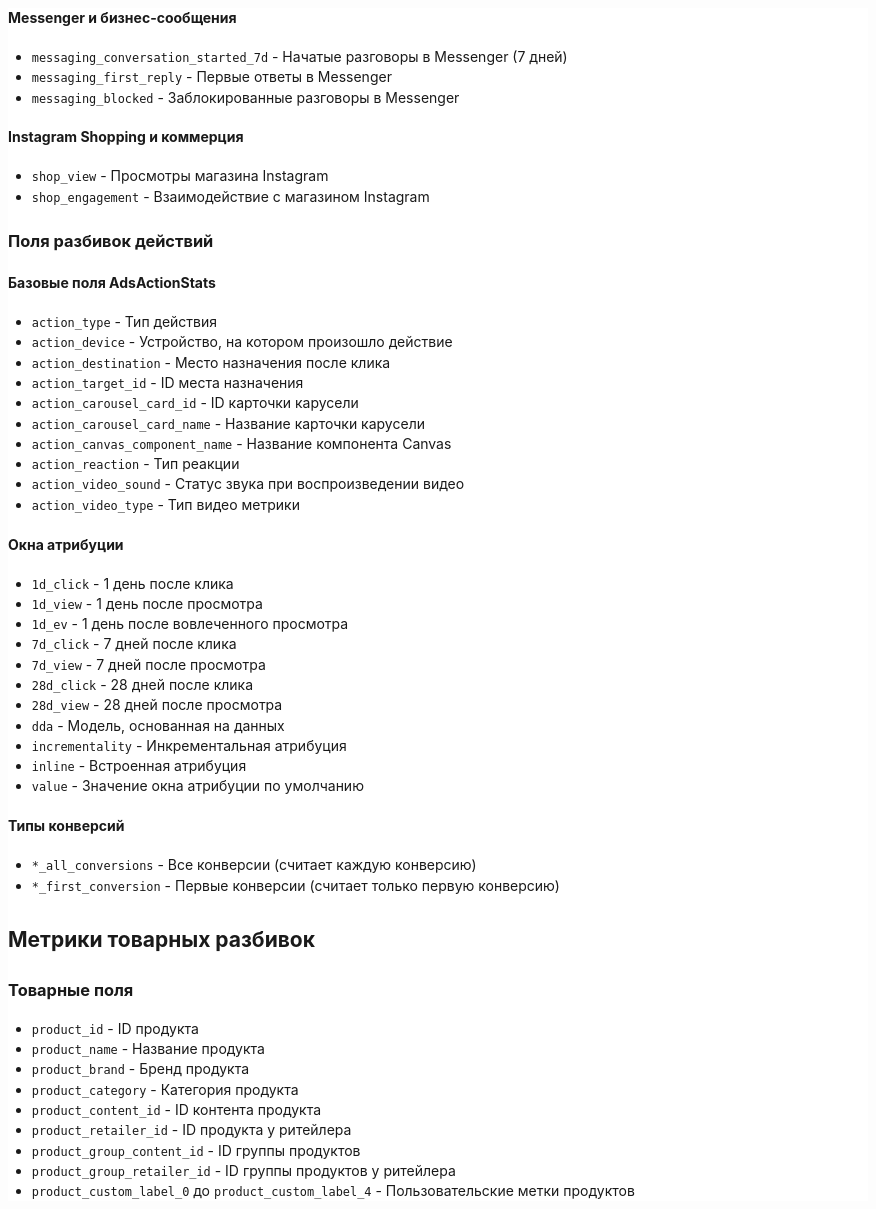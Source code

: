 #### Messenger и бизнес-сообщения
- `messaging_conversation_started_7d` - Начатые разговоры в Messenger (7 дней)
- `messaging_first_reply` - Первые ответы в Messenger
- `messaging_blocked` - Заблокированные разговоры в Messenger

#### Instagram Shopping и коммерция
- `shop_view` - Просмотры магазина Instagram
- `shop_engagement` - Взаимодействие с магазином Instagram

### Поля разбивок действий

#### Базовые поля AdsActionStats
- `action_type` - Тип действия
- `action_device` - Устройство, на котором произошло действие
- `action_destination` - Место назначения после клика
- `action_target_id` - ID места назначения
- `action_carousel_card_id` - ID карточки карусели
- `action_carousel_card_name` - Название карточки карусели
- `action_canvas_component_name` - Название компонента Canvas
- `action_reaction` - Тип реакции
- `action_video_sound` - Статус звука при воспроизведении видео
- `action_video_type` - Тип видео метрики

#### Окна атрибуции
- `1d_click` - 1 день после клика
- `1d_view` - 1 день после просмотра
- `1d_ev` - 1 день после вовлеченного просмотра
- `7d_click` - 7 дней после клика
- `7d_view` - 7 дней после просмотра
- `28d_click` - 28 дней после клика
- `28d_view` - 28 дней после просмотра
- `dda` - Модель, основанная на данных
- `incrementality` - Инкрементальная атрибуция
- `inline` - Встроенная атрибуция
- `value` - Значение окна атрибуции по умолчанию

#### Типы конверсий
- `*_all_conversions` - Все конверсии (считает каждую конверсию)
- `*_first_conversion` - Первые конверсии (считает только первую конверсию)

## Метрики товарных разбивок

### Товарные поля
- `product_id` - ID продукта
- `product_name` - Название продукта
- `product_brand` - Бренд продукта
- `product_category` - Категория продукта
- `product_content_id` - ID контента продукта
- `product_retailer_id` - ID продукта у ритейлера
- `product_group_content_id` - ID группы продуктов
- `product_group_retailer_id` - ID группы продуктов у ритейлера
- `product_custom_label_0` до `product_custom_label_4` - Пользовательские метки продуктов
